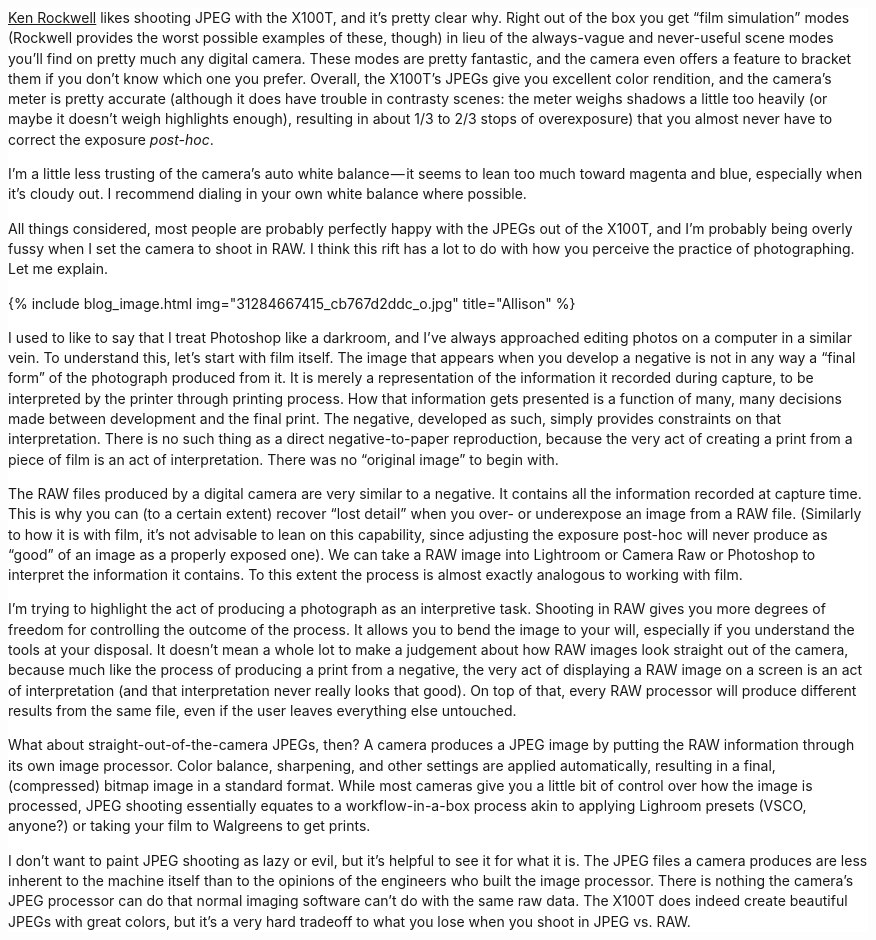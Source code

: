 [Ken Rockwell](http://www.kenrockwell.com/fuji/x100t.htm) likes shooting JPEG with the X100T, and it’s pretty clear why. Right out of the box you get “film simulation” modes (Rockwell provides the worst possible examples of these, though) in lieu of the always-vague and never-useful scene modes you’ll find on pretty much any digital camera. These modes are pretty fantastic, and the camera even offers a feature to bracket them if you don’t know which one you prefer. Overall, the X100T’s JPEGs give you excellent color rendition, and the camera’s meter is pretty accurate (although it does have trouble in contrasty scenes: the meter weighs shadows a little too heavily (or maybe it doesn’t weigh highlights enough), resulting in about 1/3 to 2/3 stops of overexposure) that you almost never have to correct the exposure _post-hoc_.

I’m a little less trusting of the camera’s auto white balance — it seems to lean too much toward magenta and blue, especially when it’s cloudy out. I recommend dialing in your own white balance where possible.

All things considered, most people are probably perfectly happy with the JPEGs out of the X100T, and I’m probably being overly fussy when I set the camera to shoot in RAW. I think this rift has a lot to do with how you perceive the practice of photographing. Let me explain.

{% include blog_image.html img="31284667415_cb767d2ddc_o.jpg" title="Allison" %}

I used to like to say that I treat Photoshop like a darkroom, and I’ve always approached editing photos on a computer in a similar vein. To understand this, let’s start with film itself. The image that appears when you develop a negative is not in any way a “final form” of the photograph produced from it. It is merely a representation of the information it recorded during capture, to be interpreted by the printer through printing process. How that information gets presented is a function of many, many decisions made between development and the final print. The negative, developed as such, simply provides constraints on that interpretation. There is no such thing as a direct negative-to-paper reproduction, because the very act of creating a print from a piece of film is an act of interpretation. There was no “original image” to begin with.

The RAW files produced by a digital camera are very similar to a negative. It contains all the information recorded at capture time. This is why you can (to a certain extent) recover “lost detail” when you over- or underexpose an image from a RAW file. (Similarly to how it is with film, it’s not advisable to lean on this capability, since adjusting the exposure post-hoc will never produce as “good” of an image as a properly exposed one). We can take a RAW image into Lightroom or Camera Raw or Photoshop to interpret the information it contains. To this extent the process is almost exactly analogous to working with film.

I’m trying to highlight the act of producing a photograph as an interpretive task. Shooting in RAW gives you more degrees of freedom for controlling the outcome of the process. It allows you to bend the image to your will, especially if you understand the tools at your disposal. It doesn’t mean a whole lot to make a judgement about how RAW images look straight out of the camera, because much like the process of producing a print from a negative, the very act of displaying a RAW image on a screen is an act of interpretation (and that interpretation never really looks that good). On top of that, every RAW processor will produce different results from the same file, even if the user leaves everything else untouched.

What about straight-out-of-the-camera JPEGs, then? A camera produces a JPEG image by putting the RAW information through its own image processor. Color balance, sharpening, and other settings are applied automatically, resulting in a final, (compressed) bitmap image in a standard format. While most cameras give you a little bit of control over how the image is processed, JPEG shooting essentially equates to a workflow-in-a-box process akin to applying Lighroom presets (VSCO, anyone?) or taking your film to Walgreens to get prints.

I don’t want to paint JPEG shooting as lazy or evil, but it’s helpful to see it for what it is. The JPEG files a camera produces are less inherent to the machine itself than to the opinions of the engineers who built the image processor. There is nothing the camera’s JPEG processor can do that normal imaging software can’t do with the same raw data. The X100T does indeed create beautiful JPEGs with great colors, but it’s a very hard tradeoff to what you lose when you shoot in JPEG vs. RAW.

